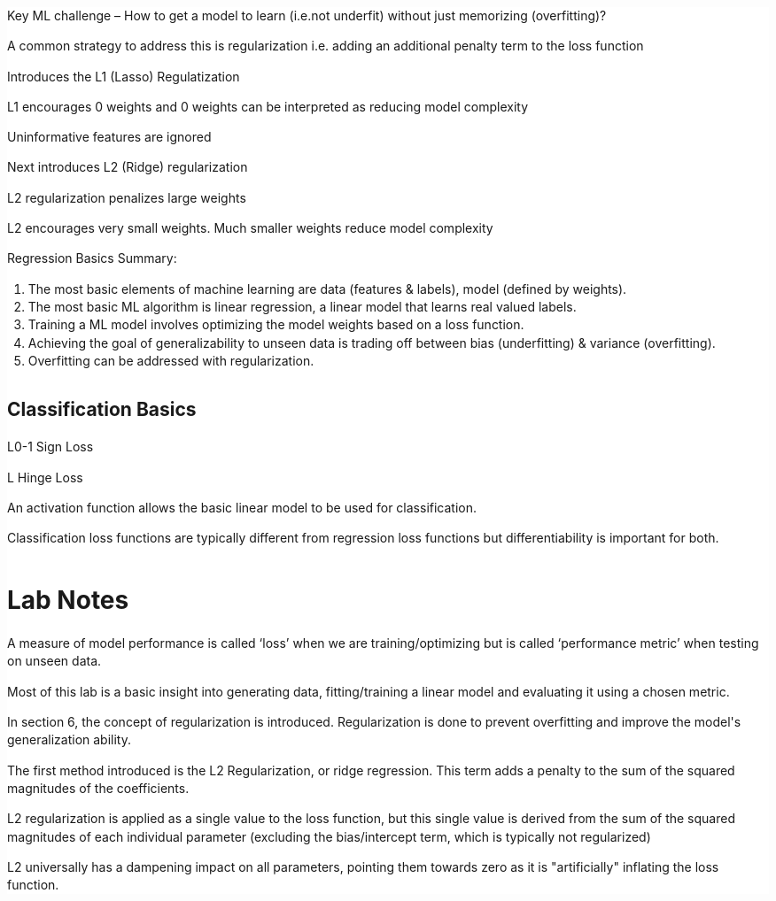 Key ML challenge – How to get a model to learn (i.e.not underfit) without just memorizing (overfitting)?

A common strategy to address this is regularization i.e. adding an additional penalty term to the loss function

Introduces the L1 (Lasso) Regulatization

L1 encourages 0 weights and 0 weights can be interpreted as reducing model complexity 

Uninformative features are ignored

Next introduces L2 (Ridge) regularization

L2 regularization penalizes large weights

L2 encourages very small weights. Much smaller weights reduce model complexity

Regression Basics Summary:
1. The most basic elements of machine learning are data (features & labels), model (defined by weights).
2. The most basic ML algorithm is linear regression, a linear model that learns real valued labels.
3. Training a ML model involves optimizing the model weights based on a loss function.
4. Achieving the goal of generalizability to unseen data is trading off between bias (underfitting) & variance (overfitting).
5. Overfitting can be addressed with regularization.

## Classification Basics

L0-1 Sign Loss 

L Hinge Loss

An activation function allows the basic linear model to be used for classification.

Classification loss functions are typically different from regression loss functions but differentiability is important for both.

# Lab Notes

A measure of model performance is called ‘loss’ when we are training/optimizing but is called
‘performance metric’ when testing on unseen data.

Most of this lab is a basic insight into generating data, fitting/training a linear model and evaluating it using a chosen metric.

In section 6, the concept of regularization is introduced. Regularization is done to prevent overfitting and improve the model's generalization ability.

The first method introduced is the L2 Regularization, or ridge regression. This term adds a penalty to the sum of the squared magnitudes of the coefficients.

L2 regularization is applied as a single value to the loss function, but this single value is derived from the sum of the squared magnitudes of each individual parameter (excluding the bias/intercept term, which is typically not regularized)

L2 universally has a dampening impact on all parameters, pointing them towards zero as it is
"artificially" inflating the loss function.
